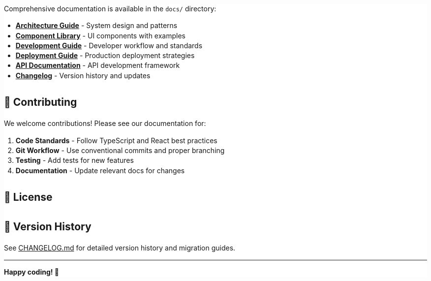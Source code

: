 Comprehensive documentation is available in the `docs/` directory:

- **[Architecture Guide](docs/ARCHITECTURE.md)** - System design and patterns
- **[Component Library](docs/COMPONENTS.md)** - UI components with examples
- **[Development Guide](docs/DEVELOPMENT.md)** - Developer workflow and standards
- **[Deployment Guide](docs/DEPLOYMENT.md)** - Production deployment strategies
- **[API Documentation](docs/API.md)** - API development framework
- **[Changelog](CHANGELOG.md)** - Version history and updates

## 🤝 Contributing

We welcome contributions! Please see our documentation for:

1. **Code Standards** - Follow TypeScript and React best practices
2. **Git Workflow** - Use conventional commits and proper branching
3. **Testing** - Add tests for new features
4. **Documentation** - Update relevant docs for changes

## 📄 License

## 🔄 Version History

See [CHANGELOG.md](CHANGELOG.md) for detailed version history and migration guides.

---

**Happy coding! 🚀**
